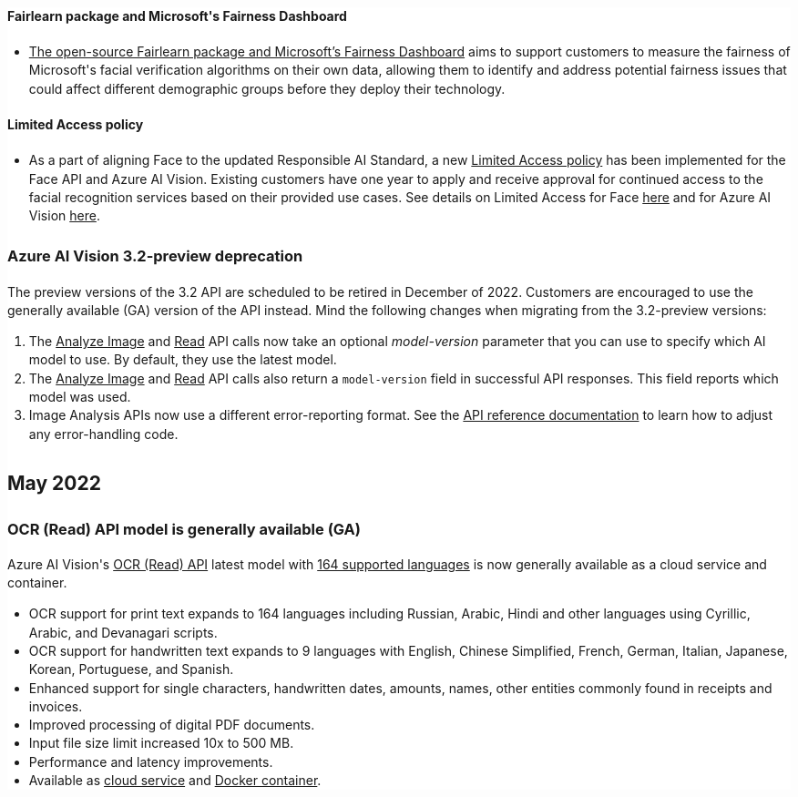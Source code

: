 #### Fairlearn package and Microsoft's Fairness Dashboard

* [The open-source Fairlearn package and Microsoft’s Fairness Dashboard](https://github.com/microsoft/responsible-ai-toolbox/tree/main/notebooks/cognitive-services-examples/face-verification) aims to support customers to measure the fairness of Microsoft's facial verification algorithms on their own data, allowing them to identify and address potential fairness issues that could affect different demographic groups before they deploy their technology.

#### Limited Access policy

* As a part of aligning Face to the updated Responsible AI Standard, a new [Limited Access policy](https://aka.ms/AAh91ff) has been implemented for the Face API and Azure AI Vision. Existing customers have one year to apply and receive approval for continued access to the facial recognition services based on their provided use cases. See details on Limited Access for Face [here](/legal/cognitive-services/computer-vision/limited-access-identity?context=/azure/ai-services/computer-vision/context/context) and for Azure AI Vision [here](/legal/cognitive-services/computer-vision/limited-access?context=/azure/ai-services/computer-vision/context/context).

### Azure AI Vision 3.2-preview deprecation

The preview versions of the 3.2 API are scheduled to be retired in December of 2022. Customers are encouraged to use the generally available (GA) version of the API instead. Mind the following changes when migrating from the 3.2-preview versions:
1. The [Analyze Image](/rest/api/computervision/analyze-image?view=rest-computervision-v3.2) and [Read](/rest/api/computervision/recognize-printed-text?view=rest-computervision-v3.2) API calls now take an optional _model-version_ parameter that you can use to specify which AI model to use. By default, they use the latest model.
1. The [Analyze Image](/rest/api/computervision/analyze-image?view=rest-computervision-v3.2) and [Read](/rest/api/computervision/recognize-printed-text?view=rest-computervision-v3.2) API calls also return a `model-version` field in successful API responses. This field reports which model was used.
1. Image Analysis APIs now use a different error-reporting format. See the [API reference documentation](/rest/api/computervision/analyze-image?view=rest-computervision-v3.2) to learn how to adjust any error-handling code.

## May 2022

### OCR (Read) API model is generally available (GA)

Azure AI Vision's [OCR (Read) API](overview-ocr.md) latest model with [164 supported languages](language-support.md) is now generally available as a cloud service and container.

* OCR support for print text expands to 164 languages including Russian, Arabic, Hindi and other languages using Cyrillic, Arabic, and Devanagari scripts.
* OCR support for handwritten text expands to 9 languages with English, Chinese Simplified, French, German, Italian, Japanese, Korean, Portuguese, and Spanish.
* Enhanced support for single characters, handwritten dates, amounts, names, other entities commonly found in receipts and invoices.
* Improved processing of digital PDF documents.
* Input file size limit increased 10x to 500 MB.
* Performance and latency improvements.
* Available as [cloud service](overview-ocr.md) and [Docker container](computer-vision-how-to-install-containers.md).
